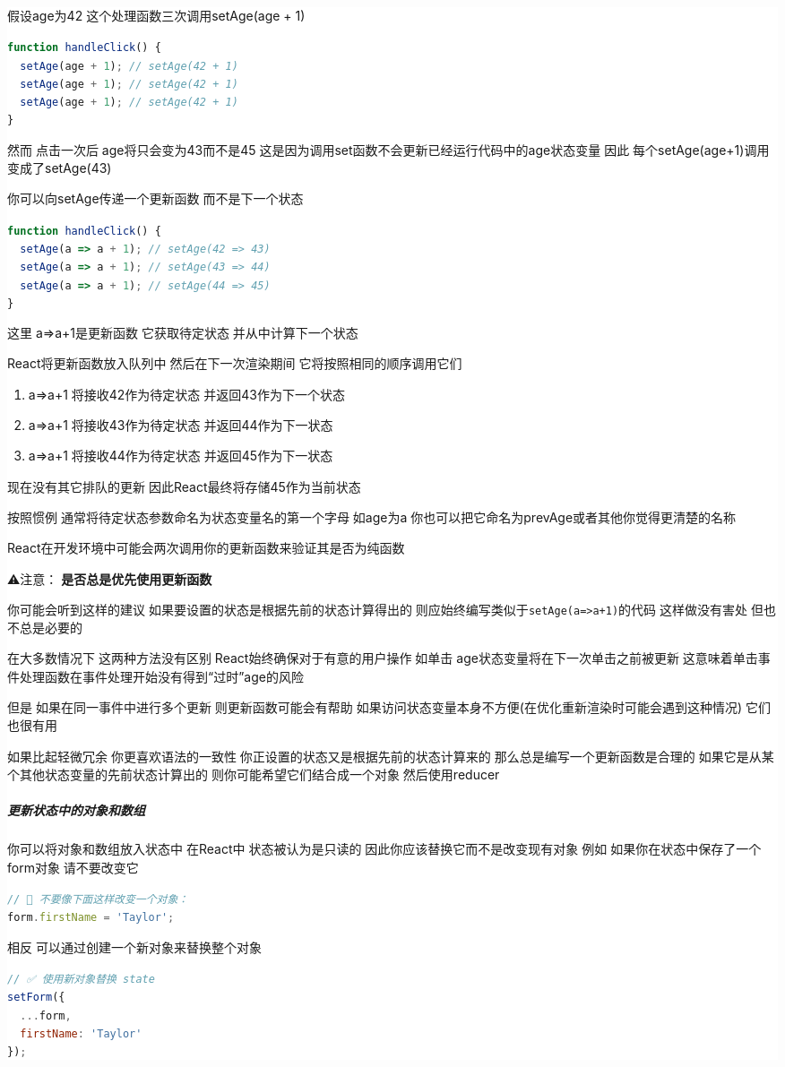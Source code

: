 假设age为42 这个处理函数三次调用setAge(age + 1) 

```jsx
function handleClick() {
  setAge(age + 1); // setAge(42 + 1)
  setAge(age + 1); // setAge(42 + 1)
  setAge(age + 1); // setAge(42 + 1)
}
```

然而 点击一次后 age将只会变为43而不是45 这是因为调用set函数不会更新已经运行代码中的age状态变量 因此 每个setAge(age+1)调用变成了setAge(43)

你可以向setAge传递一个更新函数 而不是下一个状态

```jsx
function handleClick() {
  setAge(a => a + 1); // setAge(42 => 43)
  setAge(a => a + 1); // setAge(43 => 44)
  setAge(a => a + 1); // setAge(44 => 45)
}
```

这里 a=>a+1是更新函数 它获取待定状态 并从中计算下一个状态

React将更新函数放入队列中 然后在下一次渲染期间 它将按照相同的顺序调用它们

1. a=>a+1 将接收42作为待定状态 并返回43作为下一个状态

2. a=>a+1 将接收43作为待定状态 并返回44作为下一状态

3. a=>a+1 将接收44作为待定状态 并返回45作为下一状态

现在没有其它排队的更新 因此React最终将存储45作为当前状态

按照惯例 通常将待定状态参数命名为状态变量名的第一个字母 如age为a 你也可以把它命名为prevAge或者其他你觉得更清楚的名称

React在开发环境中可能会两次调用你的更新函数来验证其是否为纯函数

⚠️注意：
**是否总是优先使用更新函数**

你可能会听到这样的建议 如果要设置的状态是根据先前的状态计算得出的 则应始终编写类似于`setAge(a=>a+1)`的代码 这样做没有害处 但也不总是必要的

在大多数情况下 这两种方法没有区别 React始终确保对于有意的用户操作 如单击 age状态变量将在下一次单击之前被更新 这意味着单击事件处理函数在事件处理开始没有得到“过时”age的风险

但是 如果在同一事件中进行多个更新 则更新函数可能会有帮助 如果访问状态变量本身不方便(在优化重新渲染时可能会遇到这种情况) 它们也很有用

如果比起轻微冗余 你更喜欢语法的一致性 你正设置的状态又是根据先前的状态计算来的 那么总是编写一个更新函数是合理的 如果它是从某个其他状态变量的先前状态计算出的 则你可能希望它们结合成一个对象 然后使用reducer

##### 更新状态中的对象和数组

你可以将对象和数组放入状态中 在React中 状态被认为是只读的 因此你应该替换它而不是改变现有对象 例如 如果你在状态中保存了一个form对象 请不要改变它

```jsx
// 🚩 不要像下面这样改变一个对象：
form.firstName = 'Taylor';
```

相反 可以通过创建一个新对象来替换整个对象

```jsx
// ✅ 使用新对象替换 state
setForm({
  ...form,
  firstName: 'Taylor'
});
```
